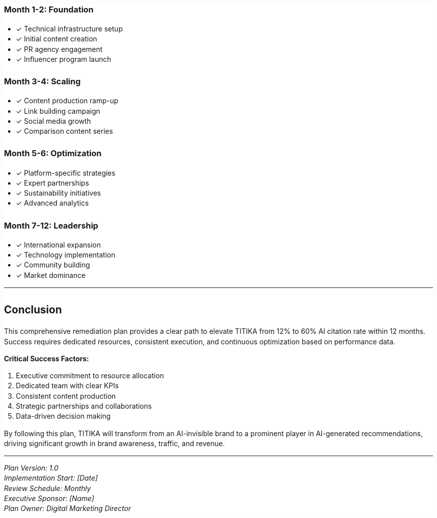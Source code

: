 ### Month 1-2: Foundation
- ✓ Technical infrastructure setup
- ✓ Initial content creation
- ✓ PR agency engagement
- ✓ Influencer program launch

### Month 3-4: Scaling
- ✓ Content production ramp-up
- ✓ Link building campaign
- ✓ Social media growth
- ✓ Comparison content series

### Month 5-6: Optimization
- ✓ Platform-specific strategies
- ✓ Expert partnerships
- ✓ Sustainability initiatives
- ✓ Advanced analytics

### Month 7-12: Leadership
- ✓ International expansion
- ✓ Technology implementation
- ✓ Community building
- ✓ Market dominance

---

## Conclusion

This comprehensive remediation plan provides a clear path to elevate TITIKA from 12% to 60% AI citation rate within 12 months. Success requires dedicated resources, consistent execution, and continuous optimization based on performance data.

**Critical Success Factors:**
1. Executive commitment to resource allocation
2. Dedicated team with clear KPIs
3. Consistent content production
4. Strategic partnerships and collaborations
5. Data-driven decision making

By following this plan, TITIKA will transform from an AI-invisible brand to a prominent player in AI-generated recommendations, driving significant growth in brand awareness, traffic, and revenue.

---

*Plan Version: 1.0*  
*Implementation Start: [Date]*  
*Review Schedule: Monthly*  
*Executive Sponsor: [Name]*  
*Plan Owner: Digital Marketing Director*